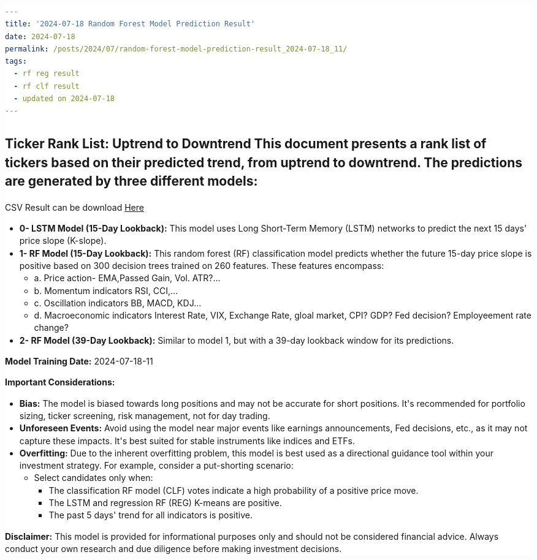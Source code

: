 ```yaml
---
title: '2024-07-18 Random Forest Model Prediction Result'
date: 2024-07-18
permalink: /posts/2024/07/random-forest-model-prediction-result_2024-07-18_11/
tags:
  - rf reg result
  - rf clf result
  - updated on 2024-07-18
---
```

## Ticker Rank List: Uptrend to Downtrend This document presents a rank list of tickers based on their predicted trend, from uptrend to downtrend. The predictions are generated by three different models:
 CSV Result can be download [ Here ](https://cliffordhu.github.io/images/2024-07-18-random-forest-model-prediction-result_2024-07-18_11.csv) 

* **0- LSTM Model (15-Day Lookback):** This model uses Long Short-Term Memory (LSTM) networks to predict the next 15 days' price slope (K-slope). 
* **1- RF Model (15-Day Lookback):** This random forest (RF) classification model predicts whether the future 15-day price slope is positive based on 300 decision trees trained on 260 features. These features encompass: 
     * a. Price action- EMA,Passed Gain, Vol. ATR?...  
     * b. Momentum indicators  RSI, CCI,...  
     * c. Oscillation indicators  BB, MACD, KDJ... 
     * d. Macroeconomic indicators Interest Rate, VIX, Exchange Rate, gloal market, CPI? GDP? Fed decision? Employeement rate change? 
 * **2- RF Model (39-Day Lookback):** Similar to model 1, but with a 39-day lookback window for its predictions. 

 **Model Training Date:** 2024-07-18-11 
 
 **Important Considerations:** 
 
 * **Bias:** The model is biased towards long positions and may not be accurate for short positions. It's recommended for portfolio sizing, ticker screening, risk management, not for day trading.
 * **Unforeseen Events:** Avoid using the model near major events like earnings announcements, Fed decisions, etc., as it may not capture these impacts. It's best suited for stable instruments like indices and ETFs.
 * **Overfitting:** Due to the inherent overfitting problem, this model is best used as a directional guidance tool within your investment strategy. For example, consider a put-shorting scenario:
     * Select candidates only when: 
         * The classification RF model (CLF) votes indicate a high probability of a positive price move.
         * The LSTM and regression RF (REG) K-means are positive. 
         * The past 5 days' trend for all indicators is positive. 
 
 **Disclaimer:** This model is provided for informational purposes only and should not be considered financial advice. Always conduct your own research and due diligence before making investment decisions.


